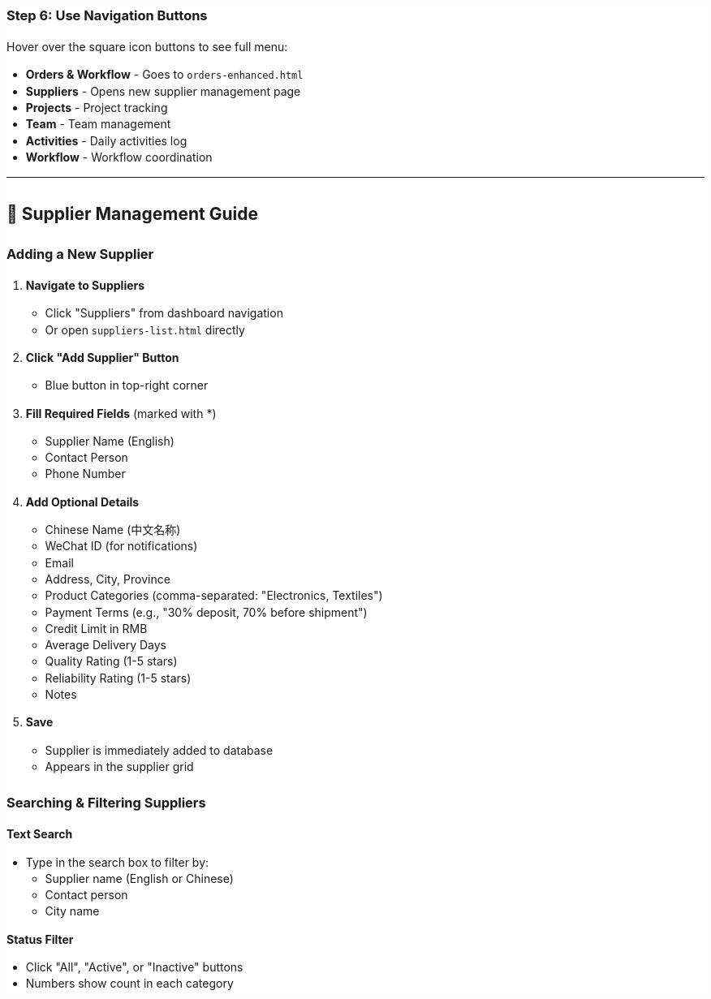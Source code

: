 ### Step 6: Use Navigation Buttons
Hover over the square icon buttons to see full menu:
- **Orders & Workflow** - Goes to `orders-enhanced.html`
- **Suppliers** - Opens new supplier management page
- **Projects** - Project tracking
- **Team** - Team management
- **Activities** - Daily activities log
- **Workflow** - Workflow coordination

---

## 🚚 Supplier Management Guide

### Adding a New Supplier

1. **Navigate to Suppliers**
   - Click "Suppliers" from dashboard navigation
   - Or open `suppliers-list.html` directly

2. **Click "Add Supplier" Button**
   - Blue button in top-right corner

3. **Fill Required Fields** (marked with *)
   - Supplier Name (English)
   - Contact Person
   - Phone Number

4. **Add Optional Details**
   - Chinese Name (中文名称)
   - WeChat ID (for notifications)
   - Email
   - Address, City, Province
   - Product Categories (comma-separated: "Electronics, Textiles")
   - Payment Terms (e.g., "30% deposit, 70% before shipment")
   - Credit Limit in RMB
   - Average Delivery Days
   - Quality Rating (1-5 stars)
   - Reliability Rating (1-5 stars)
   - Notes

5. **Save**
   - Supplier is immediately added to database
   - Appears in the supplier grid

### Searching & Filtering Suppliers

**Text Search**
- Type in the search box to filter by:
  - Supplier name (English or Chinese)
  - Contact person
  - City name

**Status Filter**
- Click "All", "Active", or "Inactive" buttons
- Numbers show count in each category
